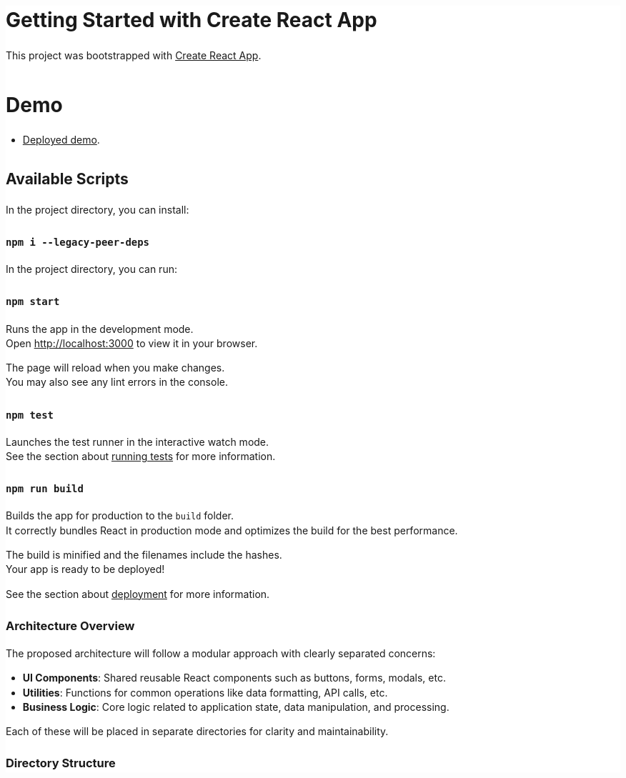 # Getting Started with Create React App

This project was bootstrapped with [Create React App](https://github.com/facebook/create-react-app).

# Demo

- [Deployed demo](https://intellect-q3.vercel.app).

## Available Scripts

In the project directory, you can install:

### `npm i --legacy-peer-deps`

In the project directory, you can run:

### `npm start`

Runs the app in the development mode.\
Open [http://localhost:3000](http://localhost:3000) to view it in your browser.

The page will reload when you make changes.\
You may also see any lint errors in the console.

### `npm test`

Launches the test runner in the interactive watch mode.\
See the section about [running tests](https://facebook.github.io/create-react-app/docs/running-tests) for more information.

### `npm run build`

Builds the app for production to the `build` folder.\
It correctly bundles React in production mode and optimizes the build for the best performance.

The build is minified and the filenames include the hashes.\
Your app is ready to be deployed!

See the section about [deployment](https://facebook.github.io/create-react-app/docs/deployment) for more information.

### Architecture Overview
The proposed architecture will follow a modular approach with clearly separated concerns:

- **UI Components**: Shared reusable React components such as buttons, forms, modals, etc.
- **Utilities**: Functions for common operations like data formatting, API calls, etc.
- **Business Logic**: Core logic related to application state, data manipulation, and processing.

Each of these will be placed in separate directories for clarity and maintainability.

### Directory Structure
